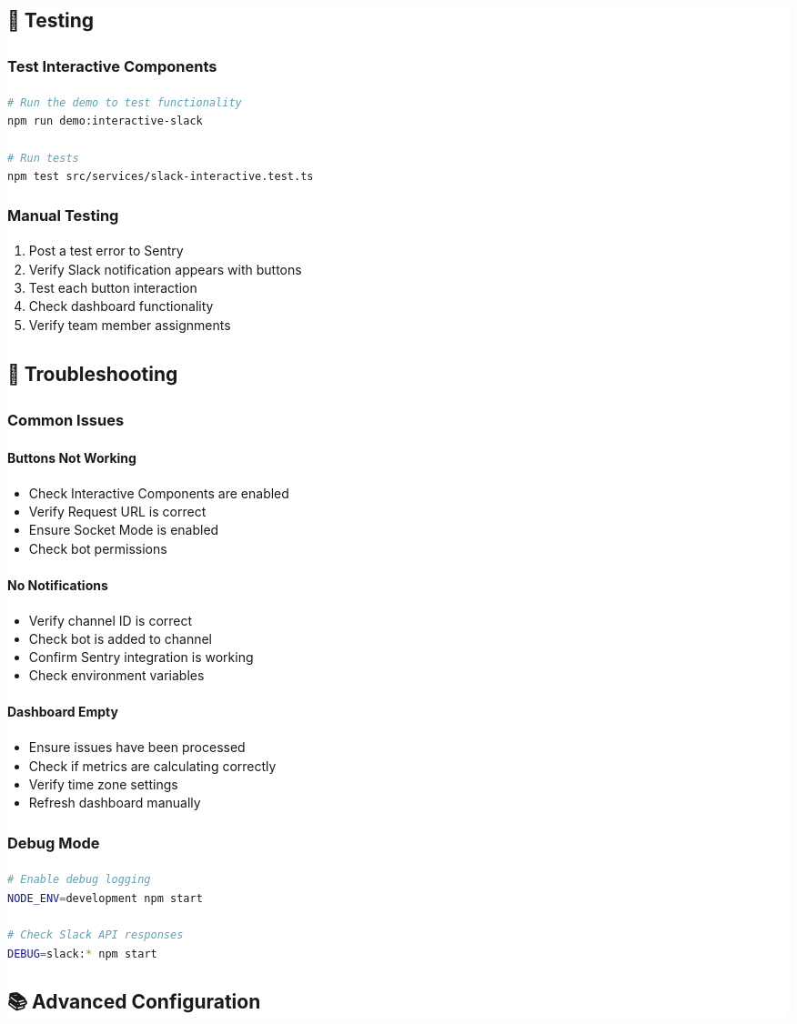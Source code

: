 ## 🧪 Testing

### Test Interactive Components
```bash
# Run the demo to test functionality
npm run demo:interactive-slack

# Run tests
npm test src/services/slack-interactive.test.ts
```

### Manual Testing
1. Post a test error to Sentry
2. Verify Slack notification appears with buttons
3. Test each button interaction
4. Check dashboard functionality
5. Verify team member assignments

## 🚨 Troubleshooting

### Common Issues

#### Buttons Not Working
- Check Interactive Components are enabled
- Verify Request URL is correct
- Ensure Socket Mode is enabled
- Check bot permissions

#### No Notifications
- Verify channel ID is correct
- Check bot is added to channel
- Confirm Sentry integration is working
- Check environment variables

#### Dashboard Empty
- Ensure issues have been processed
- Check if metrics are calculating correctly
- Verify time zone settings
- Refresh dashboard manually

### Debug Mode
```bash
# Enable debug logging
NODE_ENV=development npm start

# Check Slack API responses
DEBUG=slack:* npm start
```

## 📚 Advanced Configuration
